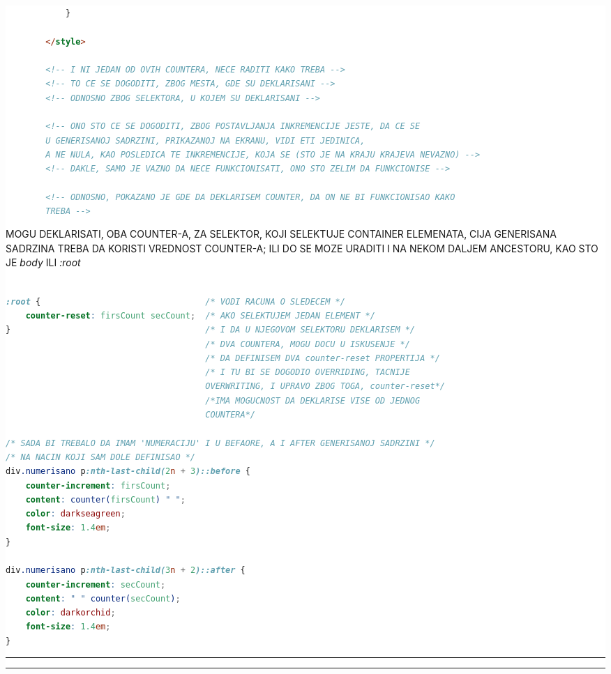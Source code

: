 ```HTML
            }

        </style>

        <!-- I NI JEDAN OD OVIH COUNTERA, NECE RADITI KAKO TREBA -->
        <!-- TO CE SE DOGODITI, ZBOG MESTA, GDE SU DEKLARISANI -->
        <!-- ODNOSNO ZBOG SELEKTORA, U KOJEM SU DEKLARISANI -->

        <!-- ONO STO CE SE DOGODITI, ZBOG POSTAVLJANJA INKREMENCIJE JESTE, DA CE SE
        U GENERISANOJ SADRZINI, PRIKAZANOJ NA EKRANU, VIDI ETI JEDINICA,
        A NE NULA, KAO POSLEDICA TE INKREMENCIJE, KOJA SE (STO JE NA KRAJU KRAJEVA NEVAZNO) -->
        <!-- DAKLE, SAMO JE VAZNO DA NECE FUNKCIONISATI, ONO STO ZELIM DA FUNKCIONISE -->

        <!-- ODNOSNO, POKAZANO JE GDE DA DEKLARISEM COUNTER, DA ON NE BI FUNKCIONISAO KAKO
        TREBA -->
```

MOGU DEKLARISATI, OBA COUNTER-A, ZA SELEKTOR, KOJI SELEKTUJE CONTAINER ELEMENATA, CIJA GENERISANA SADRZINA TREBA DA KORISTI VREDNOST COUNTER-A; ILI DO SE MOZE URADITI I NA NEKOM DALJEM ANCESTORU, KAO STO JE *body* ILI *:root*

```CSS

:root {                                 /* VODI RACUNA O SLEDECEM */
    counter-reset: firsCount secCount;  /* AKO SELEKTUJEM JEDAN ELEMENT */
}                                       /* I DA U NJEGOVOM SELEKTORU DEKLARISEM */
                                        /* DVA COUNTERA, MOGU DOCU U ISKUSENJE */
                                        /* DA DEFINISEM DVA counter-reset PROPERTIJA */
                                        /* I TU BI SE DOGODIO OVERRIDING, TACNIJE
                                        OVERWRITING, I UPRAVO ZBOG TOGA, counter-reset*/
                                        /*IMA MOGUCNOST DA DEKLARISE VISE OD JEDNOG
                                        COUNTERA*/

/* SADA BI TREBALO DA IMAM 'NUMERACIJU' I U BEFAORE, A I AFTER GENERISANOJ SADRZINI */
/* NA NACIN KOJI SAM DOLE DEFINISAO */
div.numerisano p:nth-last-child(2n + 3)::before {
    counter-increment: firsCount;
    content: counter(firsCount) " ";
    color: darkseagreen;
    font-size: 1.4em;
}

div.numerisano p:nth-last-child(3n + 2)::after {
    counter-increment: secCount;
    content: " " counter(secCount);
    color: darkorchid;
    font-size: 1.4em;
}

```

****
****
